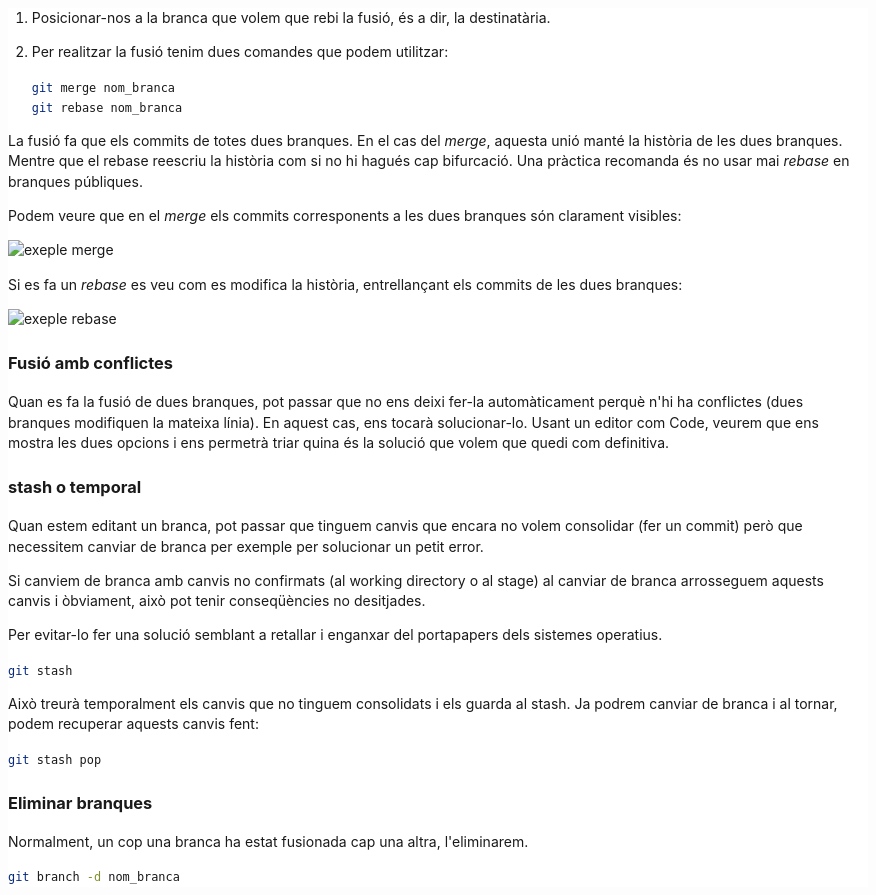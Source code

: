 1. Posicionar-nos a la branca que volem que rebi la fusió, és a dir, la destinatària.
2. Per realitzar la fusió tenim dues comandes que podem utilitzar:

    ```bash
    git merge nom_branca
    git rebase nom_branca
    ```

La fusió fa que els commits de totes dues branques. En el cas del *merge*, aquesta unió manté la història de les dues branques. Mentre que el rebase reescriu la història com si no hi hagués cap bifurcació. Una pràctica recomanda és no usar mai *rebase* en branques públiques.

Podem veure que en el *merge* els commits corresponents a les dues branques són clarament visibles:

![exeple merge](/img/merge.png)

Si es fa un *rebase* es veu com es modifica la història, entrellançant els commits de les dues branques:

![exeple rebase](/img/rebase.png)

### Fusió amb conflictes

Quan es fa la fusió de dues branques, pot passar que no ens deixi fer-la automàticament perquè n'hi ha conflictes (dues branques modifiquen la mateixa línia). En aquest cas, ens tocarà solucionar-lo. Usant un editor com Code, veurem que ens mostra les dues opcions i ens permetrà triar quina és la solució que volem que quedi com definitiva.

### stash o temporal

Quan estem editant un branca, pot passar que tinguem canvis que encara no volem consolidar (fer un commit) però que necessitem canviar de branca per exemple per solucionar un petit error.

Si canviem de branca amb canvis no confirmats (al working directory o al stage) al canviar de branca arrosseguem aquests canvis i òbviament, això pot tenir conseqüències no desitjades.

Per evitar-lo fer una solució semblant a retallar i enganxar del portapapers dels sistemes operatius.

```bash
git stash
```

Això treurà temporalment els canvis que no tinguem consolidats i els guarda al stash. Ja podrem canviar de branca i al tornar, podem recuperar aquests canvis fent:

```bash
git stash pop
```

### Eliminar branques

Normalment, un cop una branca ha estat fusionada cap una altra, l'eliminarem.

```bash
git branch -d nom_branca
```
